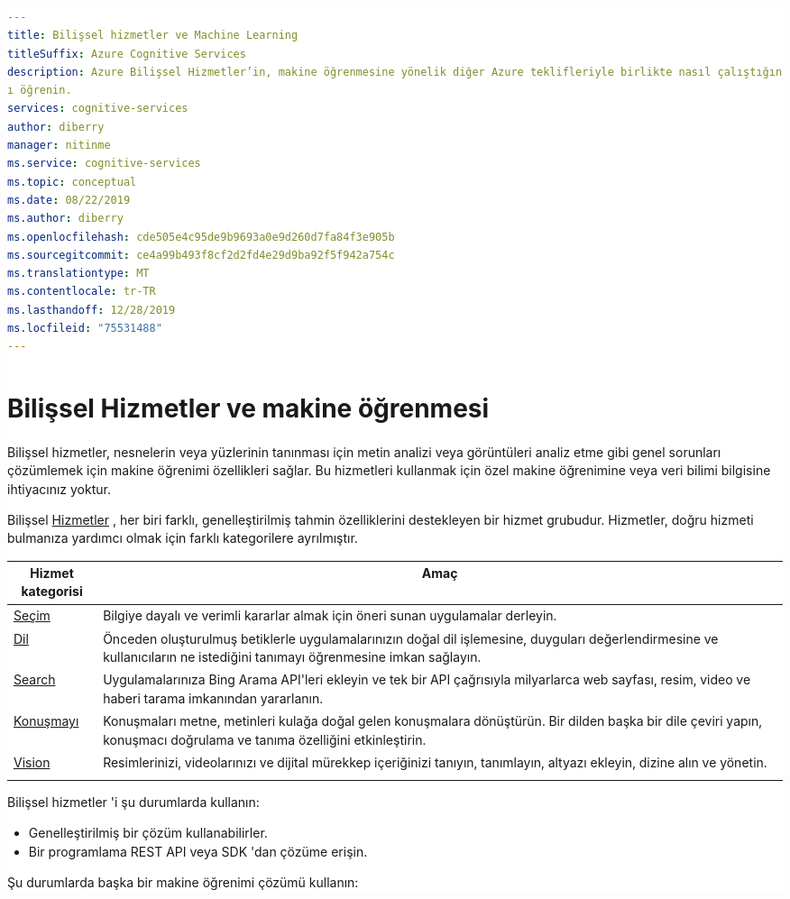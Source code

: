 ```yaml
---
title: Bilişsel hizmetler ve Machine Learning
titleSuffix: Azure Cognitive Services
description: Azure Bilişsel Hizmetler’in, makine öğrenmesine yönelik diğer Azure teklifleriyle birlikte nasıl çalıştığını öğrenin.
services: cognitive-services
author: diberry
manager: nitinme
ms.service: cognitive-services
ms.topic: conceptual
ms.date: 08/22/2019
ms.author: diberry
ms.openlocfilehash: cde505e4c95de9b9693a0e9d260d7fa84f3e905b
ms.sourcegitcommit: ce4a99b493f8cf2d2fd4e29d9ba92f5f942a754c
ms.translationtype: MT
ms.contentlocale: tr-TR
ms.lasthandoff: 12/28/2019
ms.locfileid: "75531488"
---
```

# <a name="cognitive-services-and-machine-learning"></a>Bilişsel Hizmetler ve makine öğrenmesi

Bilişsel hizmetler, nesnelerin veya yüzlerinin tanınması için metin analizi veya görüntüleri analiz etme gibi genel sorunları çözümlemek için makine öğrenimi özellikleri sağlar. Bu hizmetleri kullanmak için özel makine öğrenimine veya veri bilimi bilgisine ihtiyacınız yoktur. 

Bilişsel [Hizmetler](welcome.md) , her biri farklı, genelleştirilmiş tahmin özelliklerini destekleyen bir hizmet grubudur. Hizmetler, doğru hizmeti bulmanıza yardımcı olmak için farklı kategorilere ayrılmıştır. 

|Hizmet kategorisi|Amaç|
|--|--|
|[Seçim](https://azure.microsoft.com/services/cognitive-services/directory/decision/)|Bilgiye dayalı ve verimli kararlar almak için öneri sunan uygulamalar derleyin.|
|[Dil](https://azure.microsoft.com/services/cognitive-services/directory/lang/)|Önceden oluşturulmuş betiklerle uygulamalarınızın doğal dil işlemesine, duyguları değerlendirmesine ve kullanıcıların ne istediğini tanımayı öğrenmesine imkan sağlayın.|
|[Search](https://azure.microsoft.com/services/cognitive-services/directory/search/)|Uygulamalarınıza Bing Arama API'leri ekleyin ve tek bir API çağrısıyla milyarlarca web sayfası, resim, video ve haberi tarama imkanından yararlanın.|
|[Konuşmayı](https://azure.microsoft.com/services/cognitive-services/directory/speech/)|Konuşmaları metne, metinleri kulağa doğal gelen konuşmalara dönüştürün. Bir dilden başka bir dile çeviri yapın, konuşmacı doğrulama ve tanıma özelliğini etkinleştirin.|
|[Vision](https://azure.microsoft.com/services/cognitive-services/directory/vision/)|Resimlerinizi, videolarınızı ve dijital mürekkep içeriğinizi tanıyın, tanımlayın, altyazı ekleyin, dizine alın ve yönetin.|
||||

Bilişsel hizmetler 'i şu durumlarda kullanın:

* Genelleştirilmiş bir çözüm kullanabilirler.
* Bir programlama REST API veya SDK 'dan çözüme erişin. 

Şu durumlarda başka bir makine öğrenimi çözümü kullanın:
